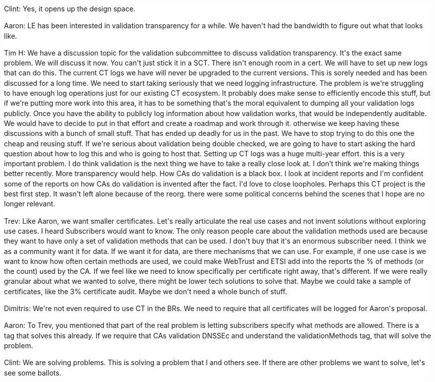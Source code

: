 Clint: Yes, it opens up the design space.
    
Aaron: LE has been interested in validation transparency for a while.  We haven't had the bandwidth to figure out what that looks like.
    
Tim H: We have a discussion topic for the validation subcommittee to discuss validation transparency.  It's the exact same problem. We will discuss it now.
You can't just stick it in a SCT.  There isn't enough room in a cert.  We will have to set up new logs that can do this.  The current CT logs we have will never be upgraded to the current versions. This is sorely needed and has been discussed for a long time.
We need to start taking seriously that we need logging infrastructure.
The problem is we're struggling to have enough log operations just for our existing CT ecosystem.
It probably does make sense to efficiently encode this stuff, but if we're putting more work into this area, it has to be something that's the moral equivalent to dumping all your validation logs publicly.  Once you have the ability to publicly log information about how validation works, that would be independently auditable.  We would have to decide to put in that effort and create a roadmap and work through it.
otherwise we keep having these discussions with a bunch of small stuff.  That has ended up deadly for us in the past.
We have to stop trying to do this one the cheap and reusing stuff.  If we're serious about validation being double checked, we are going to have to start asking the hard question about how to log this and who is going to host that.  Setting up CT logs was a huge multi-year effort.
this is a very important problem.  I do think validation is the next thing we have to take a really close look at. I don’t think we're making things better recently. More transparency would help.  How CAs do validation is a black box.
I look at incident reports and I'm confident some of the reports on how CAs do validation is invented after the fact.  I'd love to close loopholes.
Perhaps this CT project is the best first step.
It wasn't left alone because of the reorg.  there were some political concerns behind the scenes that I hope are no longer relevant.

Trev: Like Aaron, we want smaller certificates. Let's really articulate the real use cases and not invent solutions without exploring use cases.  I heard Subscribers would want to know.  The only reason people care about the validation methods used are because they want to have only a set of validation methods that can be used.
I don't buy that it's an enormous subscriber need. I think we as a community want it for data.  If we want it for data, are there mechanisms that we can use.
For example, if one use case is we want to know how often certain methods are used, we could make WebTrust and ETSI add into the reports the % of methods (or the count) used by the CA.
If we feel like we need to know specifically per certificate right away, that's different. If we were really granular about what we wanted to solve, there might be lower tech solutions to solve that.
Maybe we could take a sample of certificates, like the 3% certificate audit.  Maybe we don't need a whole bunch of stuff.
    
Dimitris: We're not even required to use CT in the BRs.  We need to require that all certificates will be logged for Aaron's proposal.
    
Aaron: To Trev, you mentioned that part of the real problem is letting subscribers specify what methods are allowed. There is a tag that solves this already.  If we require that CAs validation DNSSEc and understand the validationMethods tag, that will solve the problem.
    
Clint: We are solving problems.  This is solving a problem that I and others see.  If there are other problems we want to solve, let's see some ballots.
    